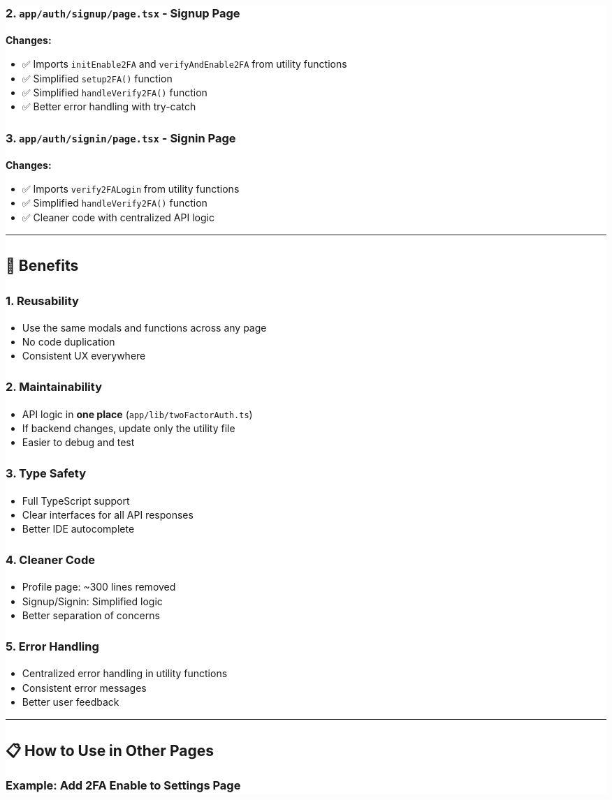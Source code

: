 ### 2. **`app/auth/signup/page.tsx`** - Signup Page
**Changes:**
- ✅ Imports `initEnable2FA` and `verifyAndEnable2FA` from utility functions
- ✅ Simplified `setup2FA()` function
- ✅ Simplified `handleVerify2FA()` function
- ✅ Better error handling with try-catch

### 3. **`app/auth/signin/page.tsx`** - Signin Page
**Changes:**
- ✅ Imports `verify2FALogin` from utility functions
- ✅ Simplified `handleVerify2FA()` function
- ✅ Cleaner code with centralized API logic

---

## 🎯 Benefits

### 1. **Reusability**
- Use the same modals and functions across any page
- No code duplication
- Consistent UX everywhere

### 2. **Maintainability**
- API logic in **one place** (`app/lib/twoFactorAuth.ts`)
- If backend changes, update only the utility file
- Easier to debug and test

### 3. **Type Safety**
- Full TypeScript support
- Clear interfaces for all API responses
- Better IDE autocomplete

### 4. **Cleaner Code**
- Profile page: ~300 lines removed
- Signup/Signin: Simplified logic
- Better separation of concerns

### 5. **Error Handling**
- Centralized error handling in utility functions
- Consistent error messages
- Better user feedback

---

## 📋 How to Use in Other Pages

### Example: Add 2FA Enable to Settings Page
